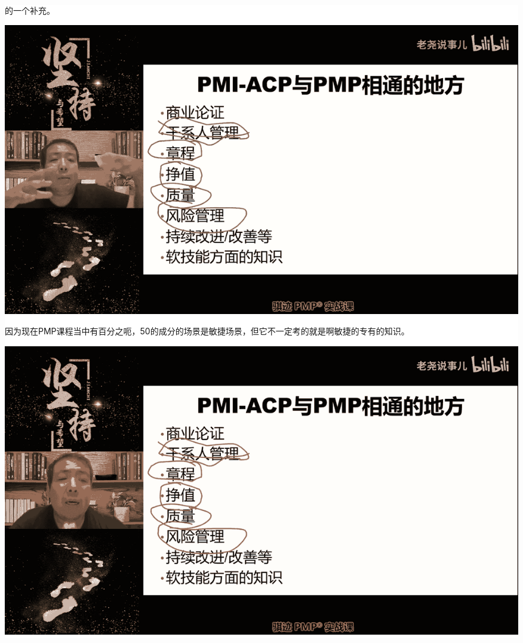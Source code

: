 的一个补充。

![](img/8d59ec88a2cbeb66daad9328eac72b2f_46.png)

因为现在PMP课程当中有百分之呃，50的成分的场景是敏捷场景，但它不一定考的就是啊敏捷的专有的知识。

![](img/8d59ec88a2cbeb66daad9328eac72b2f_48.png)
